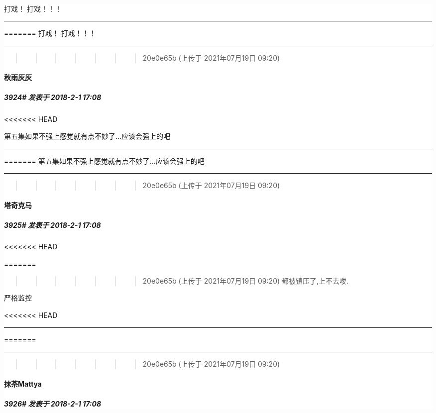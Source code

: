 
打戏！ 打戏！！！







*****
=======
打戏！ 打戏！！！


*****
>>>>>>> 20e0e65b (上传于 2021年07月19日 09:20)

####  秋雨灰灰  
##### 3924#       发表于 2018-2-1 17:08


<<<<<<< HEAD


第五集如果不强上感觉就有点不妙了...应该会强上的吧







*****
=======
第五集如果不强上感觉就有点不妙了...应该会强上的吧


*****
>>>>>>> 20e0e65b (上传于 2021年07月19日 09:20)

####  塔奇克马  
##### 3925#       发表于 2018-2-1 17:08


<<<<<<< HEAD


=======
>>>>>>> 20e0e65b (上传于 2021年07月19日 09:20)
都被镇压了,上不去喽.

严格监控


<<<<<<< HEAD





*****
=======
*****
>>>>>>> 20e0e65b (上传于 2021年07月19日 09:20)

####  抹茶Mattya  
##### 3926#       发表于 2018-2-1 17:08
